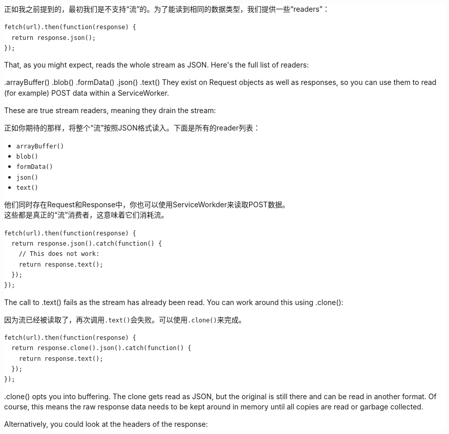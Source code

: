 正如我之前提到的，最初我们是不支持“流”的。为了能读到相同的数据类型，我们提供一些“readers”：


```
fetch(url).then(function(response) {
  return response.json();
});
```

That, as you might expect, reads the whole stream as JSON. Here's the full list of readers:

.arrayBuffer()
.blob()
.formData()
.json()
.text()
They exist on Request objects as well as responses, so you can use them to read (for example) POST data within a ServiceWorker.

These are true stream readers, meaning they drain the stream:

正如你期待的那样，将整个“流”按照JSON格式读入。下面是所有的reader列表：

- `arrayBuffer()`
- `blob()`
- `formData()`
- `json()`
- `text()`

他们同时存在Request和Response中，你也可以使用ServiceWorkder来读取POST数据。  
这些都是真正的“流”消费者，这意味着它们消耗流。


```
fetch(url).then(function(response) {
  return response.json().catch(function() {
    // This does not work:
    return response.text();
  });
});
```
The call to .text() fails as the stream has already been read. You can work around this using .clone():

因为流已经被读取了，再次调用`.text()`会失败。可以使用`.clone()`来完成。

```
fetch(url).then(function(response) {
  return response.clone().json().catch(function() {
    return response.text();
  });
});
```

.clone() opts you into buffering. The clone gets read as JSON, but the original is still there and can be read in another format. Of course, this means the raw response data needs to be kept around in memory until all copies are read or garbage collected.

Alternatively, you could look at the headers of the response:
